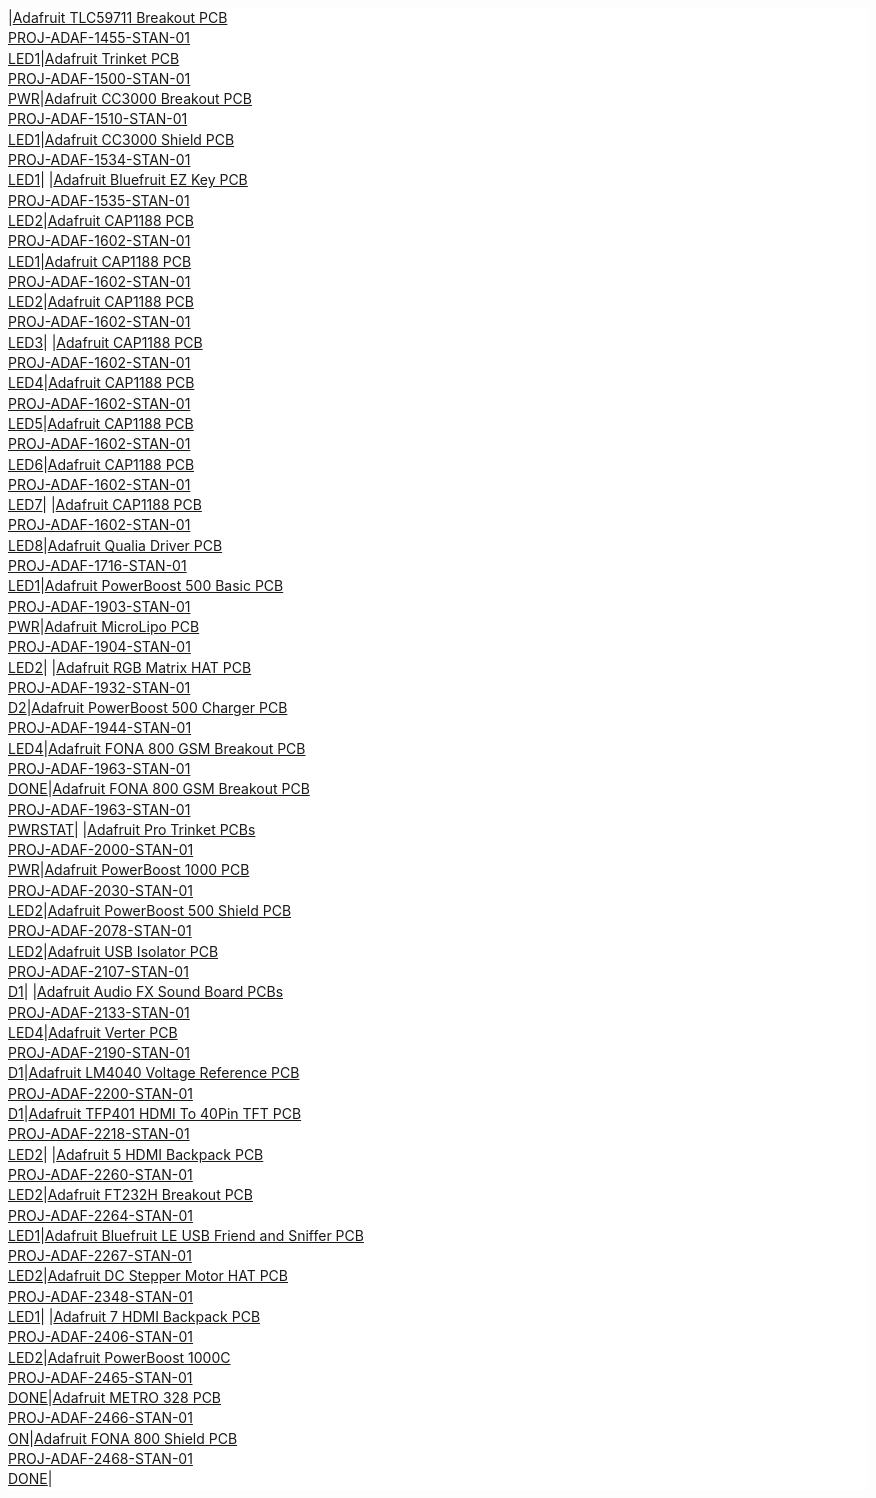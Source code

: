 |[Adafruit TLC59711 Breakout PCB<br>PROJ-ADAF-1455-STAN-01<br>LED1](https://github.com/oomlout/oomlout_OOMP_projects_V2/tree/main/PROJ/ADAF/1455/STAN/01/)|[Adafruit Trinket PCB<br>PROJ-ADAF-1500-STAN-01<br>PWR](https://github.com/oomlout/oomlout_OOMP_projects_V2/tree/main/PROJ/ADAF/1500/STAN/01/)|[Adafruit CC3000 Breakout PCB<br>PROJ-ADAF-1510-STAN-01<br>LED1](https://github.com/oomlout/oomlout_OOMP_projects_V2/tree/main/PROJ/ADAF/1510/STAN/01/)|[Adafruit CC3000 Shield PCB<br>PROJ-ADAF-1534-STAN-01<br>LED1](https://github.com/oomlout/oomlout_OOMP_projects_V2/tree/main/PROJ/ADAF/1534/STAN/01/)|
|[Adafruit Bluefruit EZ Key PCB<br>PROJ-ADAF-1535-STAN-01<br>LED2](https://github.com/oomlout/oomlout_OOMP_projects_V2/tree/main/PROJ/ADAF/1535/STAN/01/)|[Adafruit CAP1188 PCB<br>PROJ-ADAF-1602-STAN-01<br>LED1](https://github.com/oomlout/oomlout_OOMP_projects_V2/tree/main/PROJ/ADAF/1602/STAN/01/)|[Adafruit CAP1188 PCB<br>PROJ-ADAF-1602-STAN-01<br>LED2](https://github.com/oomlout/oomlout_OOMP_projects_V2/tree/main/PROJ/ADAF/1602/STAN/01/)|[Adafruit CAP1188 PCB<br>PROJ-ADAF-1602-STAN-01<br>LED3](https://github.com/oomlout/oomlout_OOMP_projects_V2/tree/main/PROJ/ADAF/1602/STAN/01/)|
|[Adafruit CAP1188 PCB<br>PROJ-ADAF-1602-STAN-01<br>LED4](https://github.com/oomlout/oomlout_OOMP_projects_V2/tree/main/PROJ/ADAF/1602/STAN/01/)|[Adafruit CAP1188 PCB<br>PROJ-ADAF-1602-STAN-01<br>LED5](https://github.com/oomlout/oomlout_OOMP_projects_V2/tree/main/PROJ/ADAF/1602/STAN/01/)|[Adafruit CAP1188 PCB<br>PROJ-ADAF-1602-STAN-01<br>LED6](https://github.com/oomlout/oomlout_OOMP_projects_V2/tree/main/PROJ/ADAF/1602/STAN/01/)|[Adafruit CAP1188 PCB<br>PROJ-ADAF-1602-STAN-01<br>LED7](https://github.com/oomlout/oomlout_OOMP_projects_V2/tree/main/PROJ/ADAF/1602/STAN/01/)|
|[Adafruit CAP1188 PCB<br>PROJ-ADAF-1602-STAN-01<br>LED8](https://github.com/oomlout/oomlout_OOMP_projects_V2/tree/main/PROJ/ADAF/1602/STAN/01/)|[Adafruit Qualia Driver PCB<br>PROJ-ADAF-1716-STAN-01<br>LED1](https://github.com/oomlout/oomlout_OOMP_projects_V2/tree/main/PROJ/ADAF/1716/STAN/01/)|[Adafruit PowerBoost 500 Basic PCB<br>PROJ-ADAF-1903-STAN-01<br>PWR](https://github.com/oomlout/oomlout_OOMP_projects_V2/tree/main/PROJ/ADAF/1903/STAN/01/)|[Adafruit MicroLipo PCB<br>PROJ-ADAF-1904-STAN-01<br>LED2](https://github.com/oomlout/oomlout_OOMP_projects_V2/tree/main/PROJ/ADAF/1904/STAN/01/)|
|[Adafruit RGB Matrix HAT PCB<br>PROJ-ADAF-1932-STAN-01<br>D2](https://github.com/oomlout/oomlout_OOMP_projects_V2/tree/main/PROJ/ADAF/1932/STAN/01/)|[Adafruit PowerBoost 500 Charger PCB<br>PROJ-ADAF-1944-STAN-01<br>LED4](https://github.com/oomlout/oomlout_OOMP_projects_V2/tree/main/PROJ/ADAF/1944/STAN/01/)|[Adafruit FONA 800 GSM Breakout PCB<br>PROJ-ADAF-1963-STAN-01<br>DONE](https://github.com/oomlout/oomlout_OOMP_projects_V2/tree/main/PROJ/ADAF/1963/STAN/01/)|[Adafruit FONA 800 GSM Breakout PCB<br>PROJ-ADAF-1963-STAN-01<br>PWRSTAT](https://github.com/oomlout/oomlout_OOMP_projects_V2/tree/main/PROJ/ADAF/1963/STAN/01/)|
|[Adafruit Pro Trinket PCBs<br>PROJ-ADAF-2000-STAN-01<br>PWR](https://github.com/oomlout/oomlout_OOMP_projects_V2/tree/main/PROJ/ADAF/2000/STAN/01/)|[Adafruit PowerBoost 1000 PCB<br>PROJ-ADAF-2030-STAN-01<br>LED2](https://github.com/oomlout/oomlout_OOMP_projects_V2/tree/main/PROJ/ADAF/2030/STAN/01/)|[Adafruit PowerBoost 500 Shield PCB<br>PROJ-ADAF-2078-STAN-01<br>LED2](https://github.com/oomlout/oomlout_OOMP_projects_V2/tree/main/PROJ/ADAF/2078/STAN/01/)|[Adafruit USB Isolator PCB<br>PROJ-ADAF-2107-STAN-01<br>D1](https://github.com/oomlout/oomlout_OOMP_projects_V2/tree/main/PROJ/ADAF/2107/STAN/01/)|
|[Adafruit Audio FX Sound Board PCBs<br>PROJ-ADAF-2133-STAN-01<br>LED4](https://github.com/oomlout/oomlout_OOMP_projects_V2/tree/main/PROJ/ADAF/2133/STAN/01/)|[Adafruit Verter PCB<br>PROJ-ADAF-2190-STAN-01<br>D1](https://github.com/oomlout/oomlout_OOMP_projects_V2/tree/main/PROJ/ADAF/2190/STAN/01/)|[Adafruit LM4040 Voltage Reference PCB<br>PROJ-ADAF-2200-STAN-01<br>D1](https://github.com/oomlout/oomlout_OOMP_projects_V2/tree/main/PROJ/ADAF/2200/STAN/01/)|[Adafruit TFP401 HDMI To 40Pin TFT PCB<br>PROJ-ADAF-2218-STAN-01<br>LED2](https://github.com/oomlout/oomlout_OOMP_projects_V2/tree/main/PROJ/ADAF/2218/STAN/01/)|
|[Adafruit 5 HDMI Backpack PCB<br>PROJ-ADAF-2260-STAN-01<br>LED2](https://github.com/oomlout/oomlout_OOMP_projects_V2/tree/main/PROJ/ADAF/2260/STAN/01/)|[Adafruit FT232H Breakout PCB<br>PROJ-ADAF-2264-STAN-01<br>LED1](https://github.com/oomlout/oomlout_OOMP_projects_V2/tree/main/PROJ/ADAF/2264/STAN/01/)|[Adafruit Bluefruit LE USB Friend and Sniffer PCB<br>PROJ-ADAF-2267-STAN-01<br>LED2](https://github.com/oomlout/oomlout_OOMP_projects_V2/tree/main/PROJ/ADAF/2267/STAN/01/)|[Adafruit DC Stepper Motor HAT PCB<br>PROJ-ADAF-2348-STAN-01<br>LED1](https://github.com/oomlout/oomlout_OOMP_projects_V2/tree/main/PROJ/ADAF/2348/STAN/01/)|
|[Adafruit 7 HDMI Backpack PCB<br>PROJ-ADAF-2406-STAN-01<br>LED2](https://github.com/oomlout/oomlout_OOMP_projects_V2/tree/main/PROJ/ADAF/2406/STAN/01/)|[Adafruit PowerBoost 1000C<br>PROJ-ADAF-2465-STAN-01<br>DONE](https://github.com/oomlout/oomlout_OOMP_projects_V2/tree/main/PROJ/ADAF/2465/STAN/01/)|[Adafruit METRO 328 PCB<br>PROJ-ADAF-2466-STAN-01<br>ON](https://github.com/oomlout/oomlout_OOMP_projects_V2/tree/main/PROJ/ADAF/2466/STAN/01/)|[Adafruit FONA 800 Shield PCB<br>PROJ-ADAF-2468-STAN-01<br>DONE](https://github.com/oomlout/oomlout_OOMP_projects_V2/tree/main/PROJ/ADAF/2468/STAN/01/)|